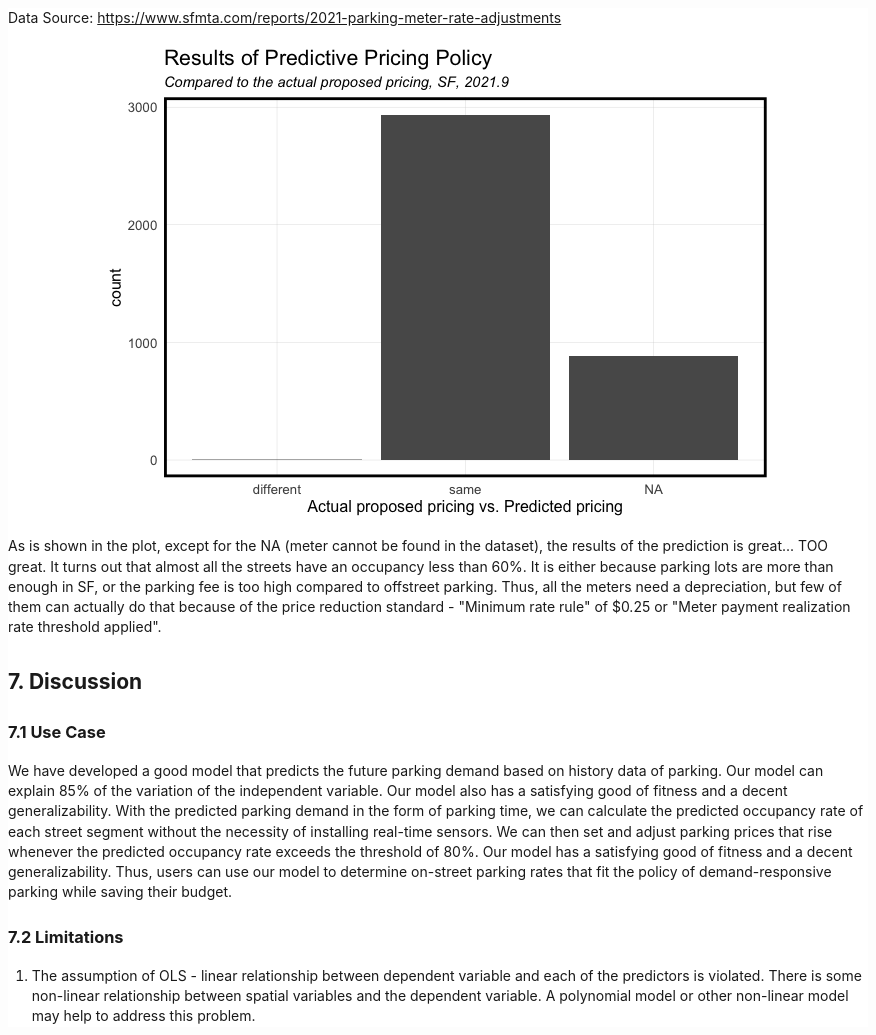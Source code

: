 Data Source: https://www.sfmta.com/reports/2021-parking-meter-rate-adjustments


<img src="final_files/figure-html/unnamed-chunk-29-1.png" style="display: block; margin: auto;" />

As is shown in the plot, except for the NA (meter cannot be found in the dataset), the results of the prediction is great... TOO great. It turns out that almost all the streets have an occupancy less than 60%. It is either because parking lots are more than enough in SF, or the parking fee is too high compared to offstreet parking. Thus, all the meters need a depreciation, but few of them can actually do that because of the price reduction standard - "Minimum rate rule" of \$0.25 or "Meter payment realization rate threshold applied".

## 7. Discussion

### 7.1 Use Case

We have developed a good model that predicts the future parking demand based on history data of parking. Our model can explain 85% of the variation of the independent variable. Our model also has a satisfying good of fitness and a decent generalizability. With the predicted parking demand in the form of parking time, we can calculate the predicted occupancy rate of each street segment without the necessity of installing real-time sensors. We can then set and adjust parking prices that rise whenever the predicted occupancy rate exceeds the threshold of 80%. Our model has a satisfying good of fitness and a decent generalizability. Thus, users can use our model to determine on-street parking rates that fit the policy of demand-responsive parking while saving their budget.

### 7.2 Limitations

1. The assumption of OLS - linear relationship between dependent variable and each of the predictors is violated. There is some non-linear relationship between spatial variables and the dependent variable. A polynomial model or other non-linear model may help to address this problem.
